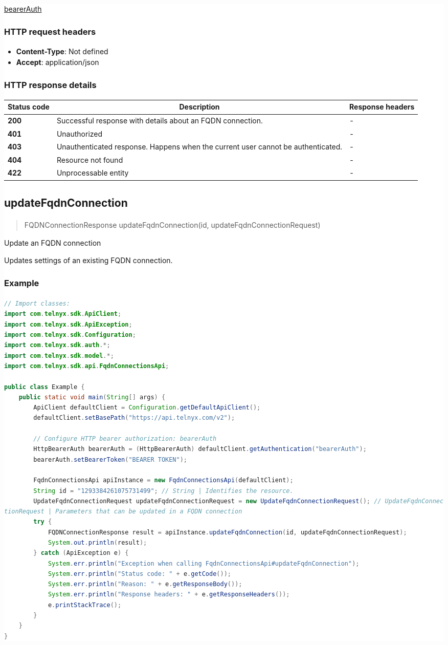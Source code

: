 [bearerAuth](../README.md#bearerAuth)

### HTTP request headers

- **Content-Type**: Not defined
- **Accept**: application/json

### HTTP response details
| Status code | Description | Response headers |
|-------------|-------------|------------------|
| **200** | Successful response with details about an FQDN connection. |  -  |
| **401** | Unauthorized |  -  |
| **403** | Unauthenticated response. Happens when the current user cannot be authenticated. |  -  |
| **404** | Resource not found |  -  |
| **422** | Unprocessable entity |  -  |


## updateFqdnConnection

> FQDNConnectionResponse updateFqdnConnection(id, updateFqdnConnectionRequest)

Update an FQDN connection

Updates settings of an existing FQDN connection.

### Example

```java
// Import classes:
import com.telnyx.sdk.ApiClient;
import com.telnyx.sdk.ApiException;
import com.telnyx.sdk.Configuration;
import com.telnyx.sdk.auth.*;
import com.telnyx.sdk.model.*;
import com.telnyx.sdk.api.FqdnConnectionsApi;

public class Example {
    public static void main(String[] args) {
        ApiClient defaultClient = Configuration.getDefaultApiClient();
        defaultClient.setBasePath("https://api.telnyx.com/v2");
        
        // Configure HTTP bearer authorization: bearerAuth
        HttpBearerAuth bearerAuth = (HttpBearerAuth) defaultClient.getAuthentication("bearerAuth");
        bearerAuth.setBearerToken("BEARER TOKEN");

        FqdnConnectionsApi apiInstance = new FqdnConnectionsApi(defaultClient);
        String id = "1293384261075731499"; // String | Identifies the resource.
        UpdateFqdnConnectionRequest updateFqdnConnectionRequest = new UpdateFqdnConnectionRequest(); // UpdateFqdnConnectionRequest | Parameters that can be updated in a FQDN connection
        try {
            FQDNConnectionResponse result = apiInstance.updateFqdnConnection(id, updateFqdnConnectionRequest);
            System.out.println(result);
        } catch (ApiException e) {
            System.err.println("Exception when calling FqdnConnectionsApi#updateFqdnConnection");
            System.err.println("Status code: " + e.getCode());
            System.err.println("Reason: " + e.getResponseBody());
            System.err.println("Response headers: " + e.getResponseHeaders());
            e.printStackTrace();
        }
    }
}
```